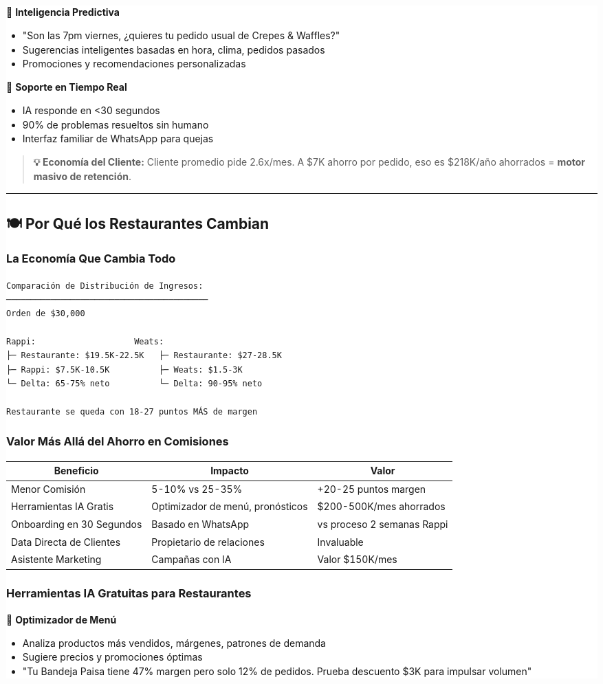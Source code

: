 🧠 **Inteligencia Predictiva**
- "Son las 7pm viernes, ¿quieres tu pedido usual de Crepes & Waffles?"
- Sugerencias inteligentes basadas en hora, clima, pedidos pasados
- Promociones y recomendaciones personalizadas

💬 **Soporte en Tiempo Real**
- IA responde en <30 segundos
- 90% de problemas resueltos sin humano
- Interfaz familiar de WhatsApp para quejas

> **💡 Economía del Cliente:** Cliente promedio pide 2.6x/mes. A $7K ahorro por pedido, eso es $218K/año ahorrados = **motor masivo de retención**.

---

## 🍽️ Por Qué los Restaurantes Cambian

### La Economía Que Cambia Todo

```
Comparación de Distribución de Ingresos:
─────────────────────────────────────────
Orden de $30,000

Rappi:                    Weats:
├─ Restaurante: $19.5K-22.5K   ├─ Restaurante: $27-28.5K
├─ Rappi: $7.5K-10.5K          ├─ Weats: $1.5-3K
└─ Delta: 65-75% neto          └─ Delta: 90-95% neto

Restaurante se queda con 18-27 puntos MÁS de margen
```

### Valor Más Allá del Ahorro en Comisiones

| Beneficio | Impacto | Valor |
|---------|--------|-------|
| Menor Comisión | 5-10% vs 25-35% | +20-25 puntos margen |
| Herramientas IA Gratis | Optimizador de menú, pronósticos | $200-500K/mes ahorrados |
| Onboarding en 30 Segundos | Basado en WhatsApp | vs proceso 2 semanas Rappi |
| Data Directa de Clientes | Propietario de relaciones | Invaluable |
| Asistente Marketing | Campañas con IA | Valor $150K/mes |

### Herramientas IA Gratuitas para Restaurantes

🤖 **Optimizador de Menú**
- Analiza productos más vendidos, márgenes, patrones de demanda
- Sugiere precios y promociones óptimas
- "Tu Bandeja Paisa tiene 47% margen pero solo 12% de pedidos. Prueba descuento $3K para impulsar volumen"
